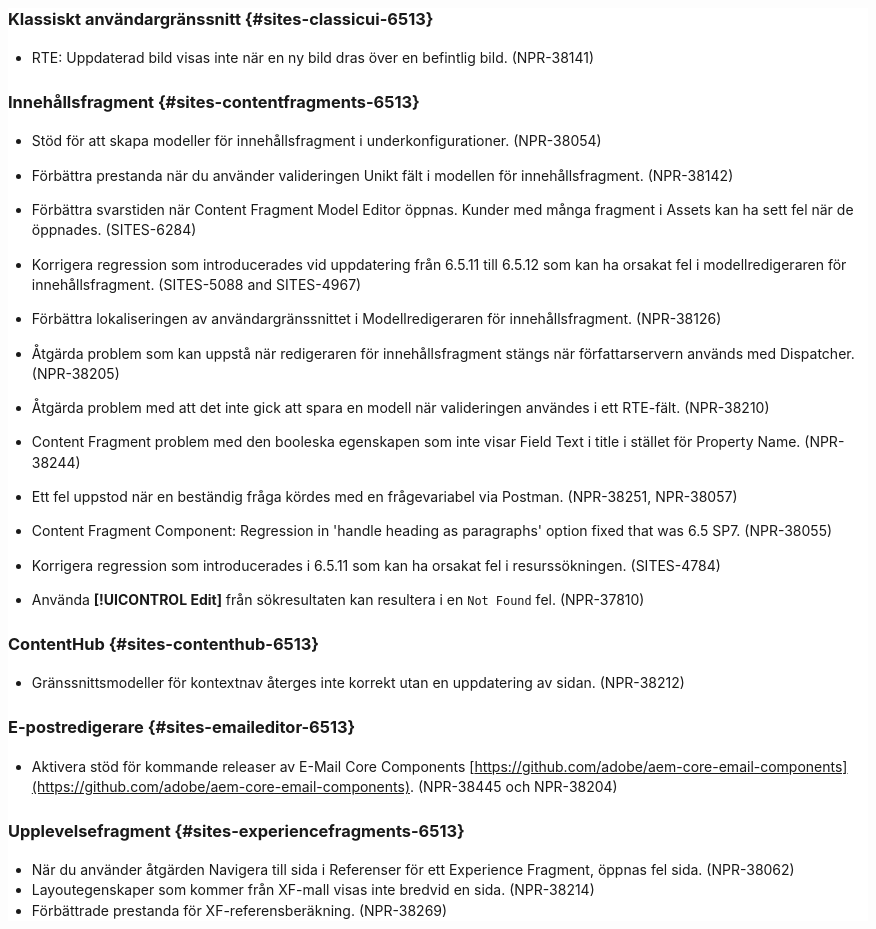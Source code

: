 ### Klassiskt användargränssnitt {#sites-classicui-6513}

* RTE: Uppdaterad bild visas inte när en ny bild dras över en befintlig bild. (NPR-38141)


### Innehållsfragment {#sites-contentfragments-6513}

* Stöd för att skapa modeller för innehållsfragment i underkonfigurationer. (NPR-38054)

* Förbättra prestanda när du använder valideringen Unikt fält i modellen för innehållsfragment. (NPR-38142)

* Förbättra svarstiden när Content Fragment Model Editor öppnas. Kunder med många fragment i Assets kan ha sett fel när de öppnades. (SITES-6284)

* Korrigera regression som introducerades vid uppdatering från 6.5.11 till 6.5.12 som kan ha orsakat fel i modellredigeraren för innehållsfragment. (SITES-5088 and SITES-4967)

* Förbättra lokaliseringen av användargränssnittet i Modellredigeraren för innehållsfragment. (NPR-38126)

* Åtgärda problem som kan uppstå när redigeraren för innehållsfragment stängs när författarservern används med Dispatcher. (NPR-38205)

* Åtgärda problem med att det inte gick att spara en modell när valideringen användes i ett RTE-fält. (NPR-38210)

* Content Fragment problem med den booleska egenskapen som inte visar Field Text i title i stället för Property Name. (NPR-38244)
* Ett fel uppstod när en beständig fråga kördes med en frågevariabel via Postman. (NPR-38251, NPR-38057)

* Content Fragment Component: Regression in &#39;handle heading as paragraphs&#39; option fixed that was 6.5 SP7. (NPR-38055)

* Korrigera regression som introducerades i 6.5.11 som kan ha orsakat fel i resurssökningen. (SITES-4784)

* Använda **[!UICONTROL Edit]** från sökresultaten kan resultera i en `Not Found` fel. (NPR-37810)


### ContentHub {#sites-contenthub-6513}

* Gränssnittsmodeller för kontextnav återges inte korrekt utan en uppdatering av sidan. (NPR-38212)

### E-postredigerare {#sites-emaileditor-6513}

* Aktivera stöd för kommande releaser av E-Mail Core Components [https://github.com/adobe/aem-core-email-components](https://github.com/adobe/aem-core-email-components). (NPR-38445 och NPR-38204)


### Upplevelsefragment {#sites-experiencefragments-6513}

* När du använder åtgärden Navigera till sida i Referenser för ett Experience Fragment, öppnas fel sida. (NPR-38062)
* Layoutegenskaper som kommer från XF-mall visas inte bredvid en sida. (NPR-38214)
* Förbättrade prestanda för XF-referensberäkning. (NPR-38269)
